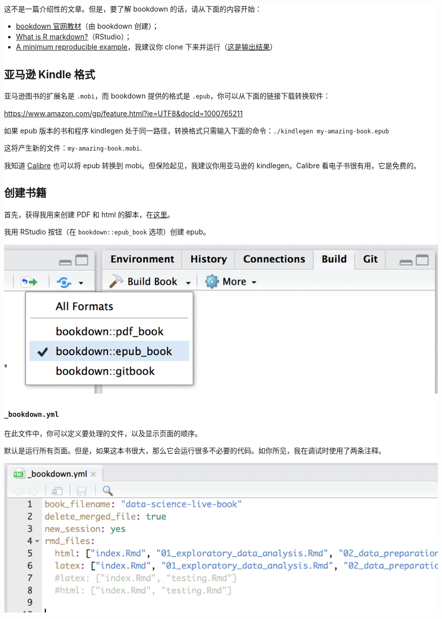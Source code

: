 这不是一篇介绍性的文章。但是，要了解 bookdown 的话，请从下面的内容开始：

* [bookdown 官网教材](https://bookdown.org/yihui/bookdown)（由 bookdown 创建）；
* [What is R markdown?](https://rmarkdown.rstudio.com/lesson-1.html)（RStudio）；
* [A minimum reproducible example](https://github.com/rstudio/bookdown-demo)，我建议你 clone 下来并运行（[这是输出结果](https://bookdown.org/yihui/bookdown-demo/)）

## 亚马逊 Kindle 格式

亚马逊图书的扩展名是 `.mobi`，而 bookdown 提供的格式是 `.epub`，你可以从下面的链接下载转换软件：

<https://www.amazon.com/gp/feature.html?ie=UTF8&docId=1000765211>

如果 epub 版本的书和程序 kindlegen 处于同一路径，转换格式只需输入下面的命令：`./kindlegen my-amazing-book.epub`

这将产生新的文件：`my-amazing-book.mobi`.

我知道 [Calibre](https://calibre-ebook.com/) 也可以将 epub 转换到 mobi。但保险起见，我建议你用亚马逊的 kindlegen。Calibre 看电子书很有用，它是免费的。

## 创建书籍

首先，获得我用来创建 PDF 和 html 的脚本，在[这里](https://github.com/pablo14/data-science-live-book/blob/master/create_site_dbg.R)。

我用 RStudio 按钮（在 `bookdown::epub_book` 选项）创建 epub。

![](/img/self-pub/2-2.png)

### `_bookdown.yml`

在此文件中，你可以定义要处理的文件，以及显示页面的顺序。

默认是运行所有页面。但是，如果这本书很大，那么它会运行很多不必要的代码。如你所见，我在调试时使用了两条注释。

![](/img/self-pub/2-3.png)
